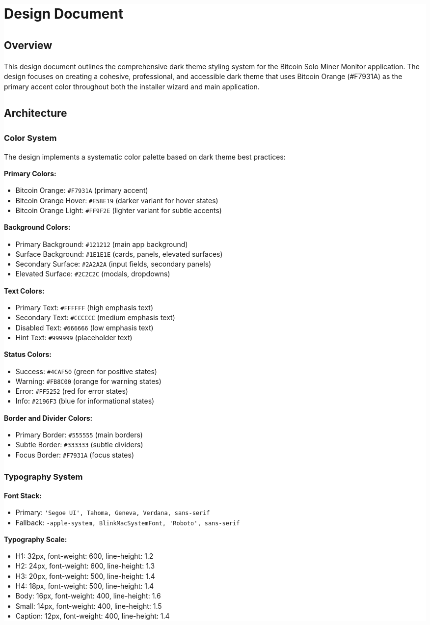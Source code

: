 # Design Document

## Overview

This design document outlines the comprehensive dark theme styling system for the Bitcoin Solo Miner Monitor application. The design focuses on creating a cohesive, professional, and accessible dark theme that uses Bitcoin Orange (#F7931A) as the primary accent color throughout both the installer wizard and main application.

## Architecture

### Color System

The design implements a systematic color palette based on dark theme best practices:

**Primary Colors:**
- Bitcoin Orange: `#F7931A` (primary accent)
- Bitcoin Orange Hover: `#E58E19` (darker variant for hover states)
- Bitcoin Orange Light: `#FF9F2E` (lighter variant for subtle accents)

**Background Colors:**
- Primary Background: `#121212` (main app background)
- Surface Background: `#1E1E1E` (cards, panels, elevated surfaces)
- Secondary Surface: `#2A2A2A` (input fields, secondary panels)
- Elevated Surface: `#2C2C2C` (modals, dropdowns)

**Text Colors:**
- Primary Text: `#FFFFFF` (high emphasis text)
- Secondary Text: `#CCCCCC` (medium emphasis text)
- Disabled Text: `#666666` (low emphasis text)
- Hint Text: `#999999` (placeholder text)

**Status Colors:**
- Success: `#4CAF50` (green for positive states)
- Warning: `#FB8C00` (orange for warning states)
- Error: `#FF5252` (red for error states)
- Info: `#2196F3` (blue for informational states)

**Border and Divider Colors:**
- Primary Border: `#555555` (main borders)
- Subtle Border: `#333333` (subtle dividers)
- Focus Border: `#F7931A` (focus states)

### Typography System

**Font Stack:**
- Primary: `'Segoe UI', Tahoma, Geneva, Verdana, sans-serif`
- Fallback: `-apple-system, BlinkMacSystemFont, 'Roboto', sans-serif`

**Typography Scale:**
- H1: 32px, font-weight: 600, line-height: 1.2
- H2: 24px, font-weight: 600, line-height: 1.3
- H3: 20px, font-weight: 500, line-height: 1.4
- H4: 18px, font-weight: 500, line-height: 1.4
- Body: 16px, font-weight: 400, line-height: 1.6
- Small: 14px, font-weight: 400, line-height: 1.5
- Caption: 12px, font-weight: 400, line-height: 1.4
